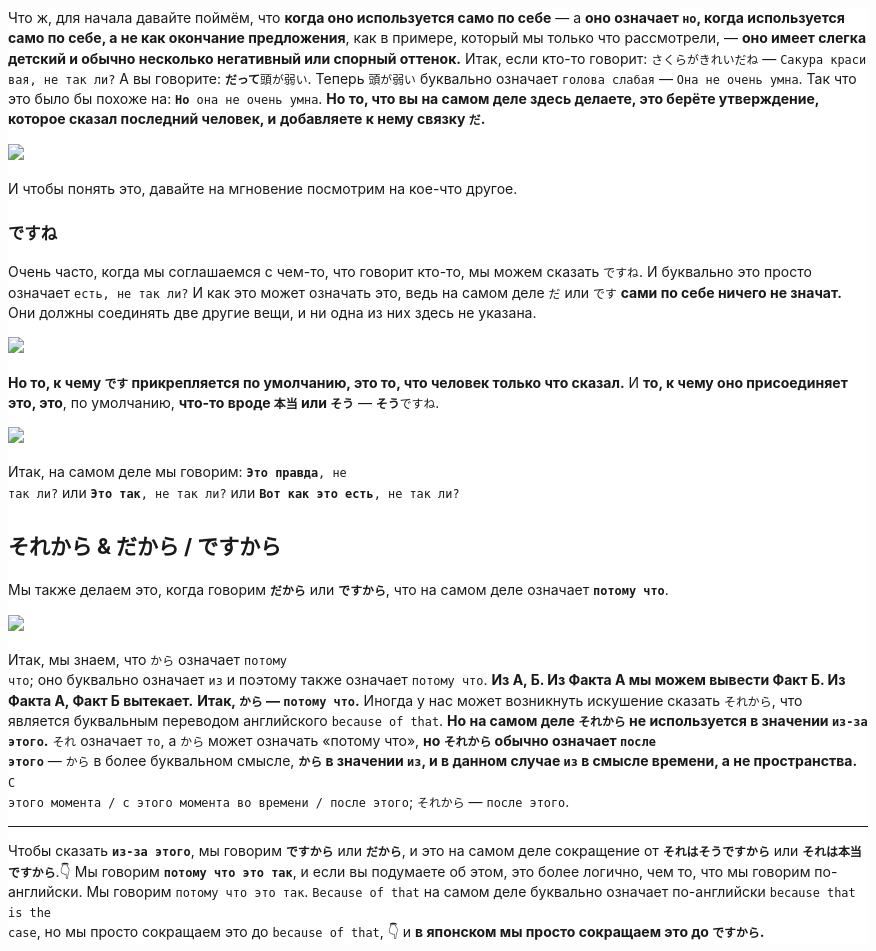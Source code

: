 Что ж, для начала давайте поймём, что **когда оно используется само по себе** — а **оно означает <code>но</code>, когда используется само по себе, а не как окончание предложения**, как в примере, который мы только что рассмотрели, — **оно имеет слегка детский и обычно несколько негативный или спорный оттенок.** Итак, если кто-то говорит: <code>さくらがきれいだね</code> — <code>Сакура красивая, не так ли?</code> А вы говорите: <code>**だって**頭が弱い</code>. Теперь <code>頭が弱い</code> буквально означает <code>голова слабая</code> — <code>Она не очень умна</code>. Так что это было бы похоже на: <code>**Но** она не очень умна</code>. **Но то, что вы на самом деле здесь делаете, это берёте утверждение, которое сказал последний человек, и** **добавляете к нему связку <code>だ</code>.**

![](../media/image159.webp)

И чтобы понять это, давайте на мгновение посмотрим на кое-что другое.

### ですね

Очень часто, когда мы соглашаемся с чем-то, что говорит кто-то, мы можем сказать <code>ですね</code>. И буквально это просто означает <code>есть, не так ли?</code> И как это может означать это, ведь на самом деле <code>だ</code> или <code>です</code> **сами по себе ничего не значат.** Они должны соединять две другие вещи, и ни одна из них здесь не указана.

![](../media/image72.webp)

**Но то, к чему <code>です</code> прикрепляется по умолчанию, это то, что человек только что сказал.** И **то, к чему оно присоединяет это, это**, по умолчанию, **что-то вроде <code>本当</code> или <code>そう</code>** — <code>**そう**ですね</code>.

![](../media/image599.webp)

Итак, на самом деле мы говорим: <code>**Это правда**, не так ли?</code> или <code>**Это так**, не так ли?</code> или <code>**Вот как это есть**, не так ли?</code>

## それから & だから / ですから

Мы также делаем это, когда говорим <code>**だから**</code> или <code>**ですから**</code>, что на самом деле означает <code>**потому что**</code>.

![](../media/image652.webp)

Итак, мы знаем, что <code>から</code> означает <code>потому что</code>; оно буквально означает <code>из</code> и поэтому также означает <code>потому что</code>. **Из А, Б. Из Факта А мы можем вывести Факт Б. Из Факта А, Факт Б вытекает.** **Итак, <code>から</code> — <code>потому что</code>.** Иногда у нас может возникнуть искушение сказать <code>それから</code>, что является буквальным переводом английского <code>because of that</code>. **Но на самом деле <code>それから</code> не используется в значении <code>из-за этого</code>.** <code>それ</code> означает <code>то</code>, а <code>から</code> может означать «потому что», **но <code>それから</code> обычно означает <code>после этого</code>** — <code>から</code> в более буквальном смысле, **<code>から</code> в значении <code>из</code>, и в данном случае <code>из</code> в смысле времени, а не пространства.**
<code>С этого момента / с этого момента во времени / после этого</code>; <code>それから</code> — <code>после этого</code>.

---

Чтобы сказать <code>**из-за этого**</code>, мы говорим <code>**ですから**</code> или <code>**だから**</code>, и это на самом деле сокращение от <code>**それはそうですから**</code> или <code>**それは本当ですから**</code>.👇 Мы говорим <code>**потому что это так**</code>, и если вы подумаете об этом, это более логично, чем то, что мы говорим по-английски. Мы говорим <code>потому что это так</code>. <code>Because of that</code> на самом деле буквально означает по-английски <code>because that is the case</code>, но мы просто сокращаем это до <code>because of that</code>, 👇 и **в японском мы просто сокращаем это до <code>ですから</code>.**
